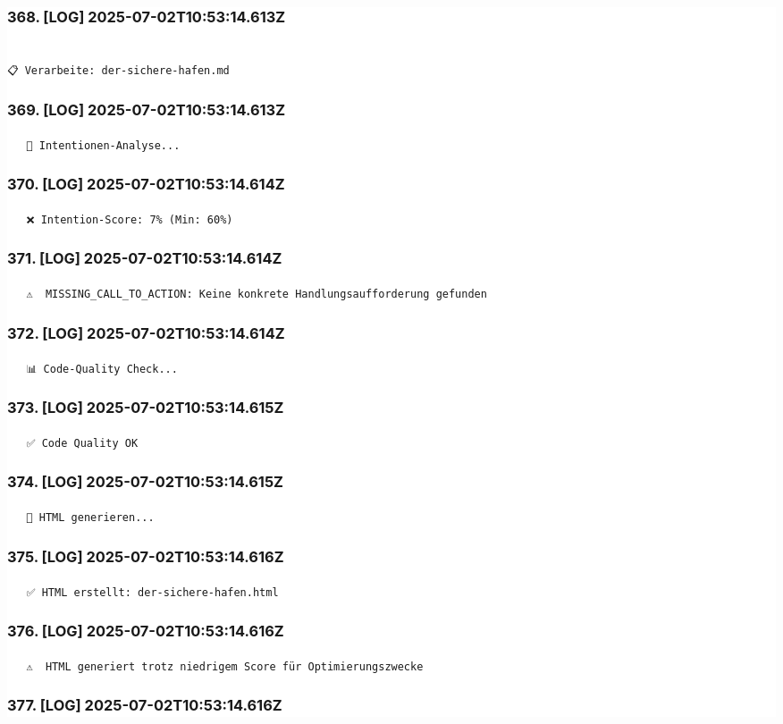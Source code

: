 ### 368. [LOG] 2025-07-02T10:53:14.613Z

```

📋 Verarbeite: der-sichere-hafen.md
```

### 369. [LOG] 2025-07-02T10:53:14.613Z

```
   🎯 Intentionen-Analyse...
```

### 370. [LOG] 2025-07-02T10:53:14.614Z

```
   ❌ Intention-Score: 7% (Min: 60%)
```

### 371. [LOG] 2025-07-02T10:53:14.614Z

```
   ⚠️  MISSING_CALL_TO_ACTION: Keine konkrete Handlungsaufforderung gefunden
```

### 372. [LOG] 2025-07-02T10:53:14.614Z

```
   📊 Code-Quality Check...
```

### 373. [LOG] 2025-07-02T10:53:14.615Z

```
   ✅ Code Quality OK
```

### 374. [LOG] 2025-07-02T10:53:14.615Z

```
   🔨 HTML generieren...
```

### 375. [LOG] 2025-07-02T10:53:14.616Z

```
   ✅ HTML erstellt: der-sichere-hafen.html
```

### 376. [LOG] 2025-07-02T10:53:14.616Z

```
   ⚠️  HTML generiert trotz niedrigem Score für Optimierungszwecke
```

### 377. [LOG] 2025-07-02T10:53:14.616Z
